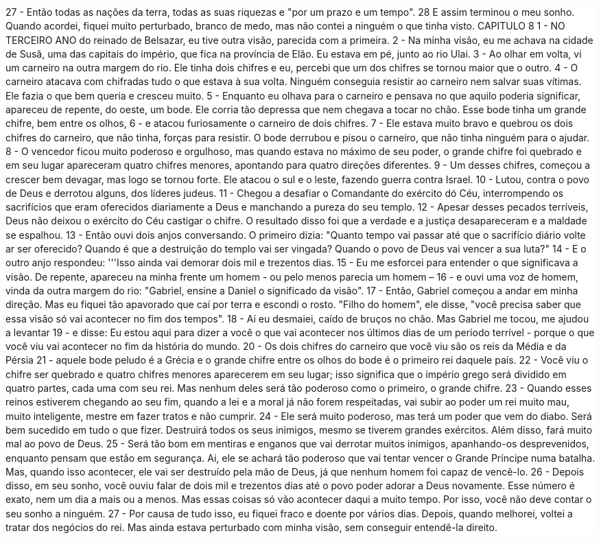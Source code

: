 27 - Então todas as nações da terra, todas as suas riquezas e "por um prazo e um tempo".
28 E assim terminou o meu sonho. Quando acordei, fiquei muito perturbado, branco de medo,
mas não contei a ninguém o que tinha visto.
CAPITULO 8
1 - NO TERCEIRO ANO do reinado de Belsazar, eu tive outra visão, parecida com a primeira.
2 - Na minha visão, eu me achava na cidade de Susã, uma das capitais do império, que fica na
província de Elão. Eu estava em pé, junto ao rio Ulai.
3 - Ao olhar em volta, vi um carneiro na outra margem do rio. Ele tinha dois chifres e eu,
percebi que um dos chifres se tornou maior que o outro.
4 - O carneiro atacava com chifradas tudo o que estava à sua volta. Ninguém conseguia
resistir ao carneiro nem salvar suas vítimas. Ele fazia o que bem queria e cresceu muito.
5 - Enquanto eu olhava para o carneiro e pensava no que aquilo poderia significar, apareceu
de repente, do oeste, um bode. Ele corria tão depressa que nem chegava a tocar no chão.
Esse bode tinha um grande chifre, bem entre os olhos,
6 - e atacou furiosamente o carneiro de dois chifres.
7 - Ele estava muito bravo e quebrou os dois chifres do carneiro, que não tinha, forças para
resistir. O bode derrubou e pisou o carneiro, que não tinha ninguém para o ajudar.
8 - O vencedor ficou muito poderoso e orgulhoso, mas quando estava no máximo de seu
poder, o grande chifre foi quebrado e em seu lugar apareceram quatro chifres menores,
apontando para quatro direções diferentes.
9 - Um desses chifres, começou a crescer bem devagar, mas logo se tornou forte. Ele atacou o
sul e o leste, fazendo guerra contra Israel.
10 - Lutou, contra o povo de Deus e derrotou alguns, dos líderes judeus.
11 - Chegou a desafiar o Comandante do exército dó Céu, interrompendo os sacrifícios que
eram oferecidos diariamente a Deus e manchando a pureza do seu templo.
12 - Apesar desses pecados terríveis, Deus não deixou o exército do Céu castigar o chifre. O
resultado disso foi que a verdade e a justiça desapareceram e a maldade se espalhou.
13 - Então ouvi dois anjos conversando. O primeiro dizia: "Quanto tempo vai passar até que o
sacrifício diário volte ar ser oferecido? Quando é que a destruição do templo vai ser vingada?
Quando o povo de Deus vai vencer a sua luta?"
14 - E o outro anjo respondeu: '''Isso ainda vai demorar dois mil e trezentos dias.
15 - Eu me esforcei para entender o que significava a visão. De repente, apareceu na minha
frente um homem - ou pelo menos parecia um homem –
16 - e ouvi uma voz de homem, vinda da outra margem do rio: "Gabriel, ensine a Daniel o
significado da visão".
17 - Então, Gabriel começou a andar em minha direção. Mas eu fiquei tão apavorado que caí
por terra e escondi o rosto. "Filho do homem", ele disse, "você precisa saber que essa visão só
vai acontecer no fim dos tempos".
18 - Aí eu desmaiei, caído de bruços no chão. Mas Gabriel me tocou, me ajudou a levantar
19 - e disse: Eu estou aqui para dizer a você o que vai acontecer nos últimos dias de um
período terrível - porque o que você viu vai acontecer no fim da história do mundo.
20 - Os dois chifres do carneiro que você viu são os reis da Média e da Pérsia
21 - aquele bode peludo é a Grécia e o grande chifre entre os olhos do bode é o primeiro rei
daquele país.
22 - Você viu o chifre ser quebrado e quatro chifres menores aparecerem em seu lugar; isso
significa que o império grego será dividido em quatro partes, cada uma com seu rei. Mas nenhum deles será tão poderoso como o primeiro, o grande chifre.
23 - Quando esses reinos estiverem chegando ao seu fim, quando a lei e a moral já não forem
respeitadas, vai subir ao poder um rei muito mau, muito inteligente, mestre em fazer tratos e
não cumprir.
24 - Ele será muito poderoso, mas terá um poder que vem do diabo. Será bem sucedido em
tudo o que fizer. Destruirá todos os seus inimigos, mesmo se tiverem grandes exércitos. Além
disso, fará muito mal ao povo de Deus.
25 - Será tão bom em mentiras e enganos que vai derrotar muitos inimigos, apanhando-os
desprevenidos, enquanto pensam que estão em segurança. Ai, ele se achará tão poderoso que
vai tentar vencer o Grande Príncipe numa batalha. Mas, quando isso acontecer, ele vai ser destruído pela mão de Deus, já que nenhum homem foi capaz de vencê-lo.
26 - Depois disso, em seu sonho, você ouviu falar de dois mil e trezentos dias até o povo
poder adorar a Deus novamente. Esse número é exato, nem um dia a mais ou a menos. Mas
essas coisas só vão acontecer daqui a muito tempo. Por isso, você não deve contar o seu
sonho a ninguém.
27 - Por causa de tudo isso, eu fiquei fraco e doente por vários dias. Depois, quando melhorei,
voltei a tratar dos negócios do rei. Mas ainda estava perturbado com minha visão, sem
conseguir entendê-la direito.